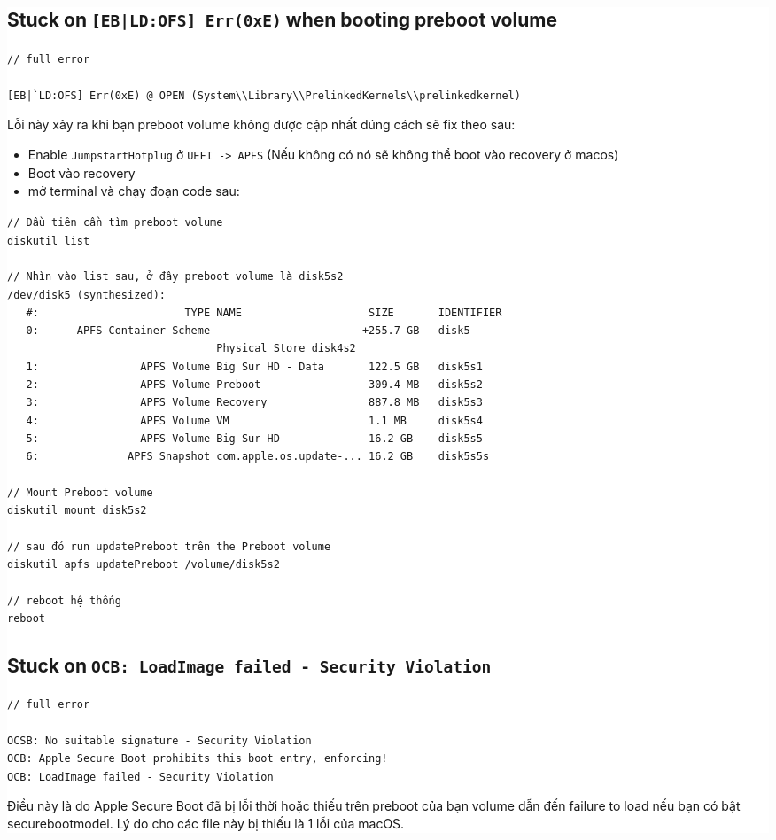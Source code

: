 ## Stuck on `[EB|LD:OFS] Err(0xE)` when booting preboot volume

```
// full error

[EB|`LD:OFS] Err(0xE) @ OPEN (System\\Library\\PrelinkedKernels\\prelinkedkernel)
```

Lỗi này xảy ra khi bạn preboot volume không được cập nhất đúng cách sẽ fix theo sau:

- Enable `JumpstartHotplug` ở `UEFI -> APFS` (Nếu không có nó sẽ không thể boot vào recovery ở macos)
- Boot vào recovery
- mở terminal và chạy đoạn code sau:

```
// Đầu tiên cần tìm preboot volume
diskutil list

// Nhìn vào list sau, ở đây preboot volume là disk5s2
/dev/disk5 (synthesized):
   #:                       TYPE NAME                    SIZE       IDENTIFIER
   0:      APFS Container Scheme -                      +255.7 GB   disk5
                                 Physical Store disk4s2
   1:                APFS Volume ⁨Big Sur HD - Data⁩       122.5 GB   disk5s1
   2:                APFS Volume ⁨Preboot⁩                 309.4 MB   disk5s2
   3:                APFS Volume ⁨Recovery⁩                887.8 MB   disk5s3
   4:                APFS Volume ⁨VM⁩                      1.1 MB     disk5s4
   5:                APFS Volume ⁨Big Sur HD⁩              16.2 GB    disk5s5
   6:              APFS Snapshot ⁨com.apple.os.update-...⁩ 16.2 GB    disk5s5s

// Mount Preboot volume
diskutil mount disk5s2

// sau đó run updatePreboot trên the Preboot volume
diskutil apfs updatePreboot /volume/disk5s2

// reboot hệ thống
reboot
```

## Stuck on `OCB: LoadImage failed - Security Violation`

```
// full error

OCSB: No suitable signature - Security Violation
OCB: Apple Secure Boot prohibits this boot entry, enforcing!
OCB: LoadImage failed - Security Violation
```

Điều này là do Apple Secure Boot đã bị lỗi thời hoặc thiếu trên preboot của bạn volume dẫn đến failure to load nếu bạn có bật securebootmodel. Lý do cho các file này bị thiếu là 1 lỗi của macOS.
